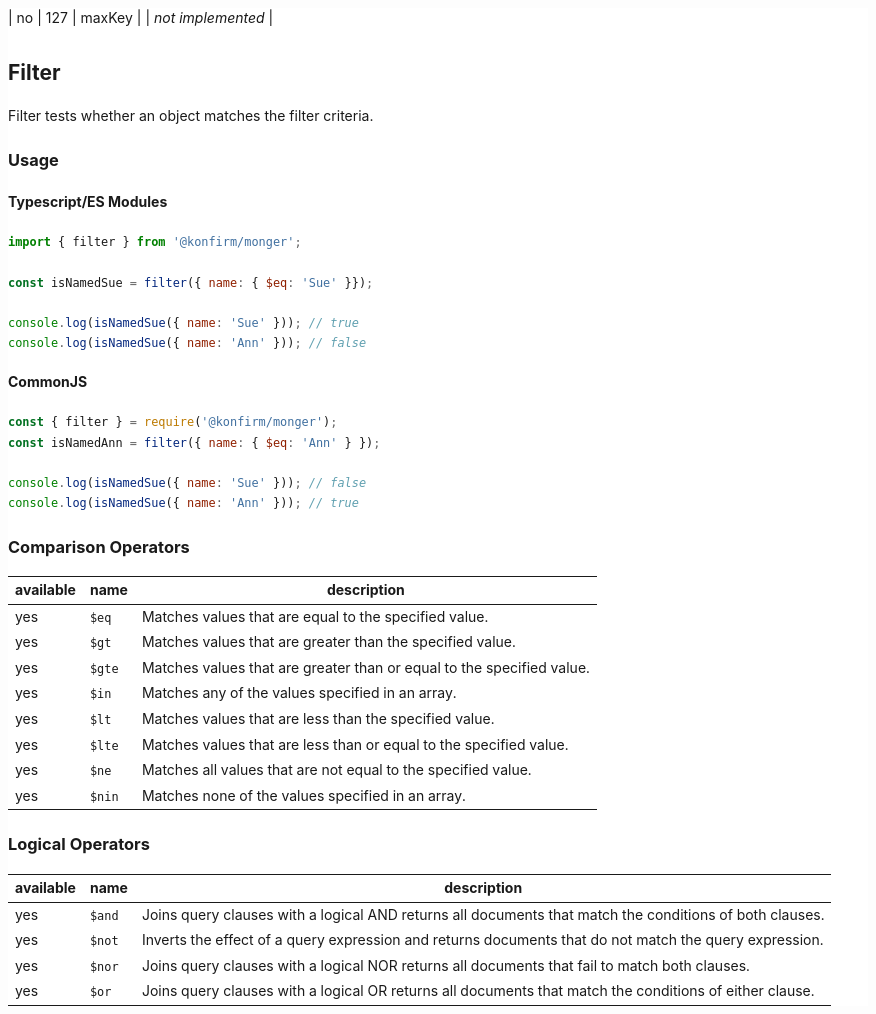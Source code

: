 | no        | 127    | maxKey              |                     | _not implemented_                              |



## Filter

Filter tests whether an object matches the filter criteria.

### Usage

#### Typescript/ES Modules

```js
import { filter } from '@konfirm/monger';

const isNamedSue = filter({ name: { $eq: 'Sue' }});

console.log(isNamedSue({ name: 'Sue' })); // true
console.log(isNamedSue({ name: 'Ann' })); // false
```

#### CommonJS

```js
const { filter } = require('@konfirm/monger');
const isNamedAnn = filter({ name: { $eq: 'Ann' } });

console.log(isNamedSue({ name: 'Sue' })); // false
console.log(isNamedSue({ name: 'Ann' })); // true
```

### Comparison Operators

| available | name   | description                                                           |
| --------- | ------ | --------------------------------------------------------------------- |
| yes       | `$eq`  | Matches values that are equal to the specified value.                 |
| yes       | `$gt`  | Matches values that are greater than the specified value.             |
| yes       | `$gte` | Matches values that are greater than or equal to the specified value. |
| yes       | `$in`  | Matches any of the values specified in an array.                      |
| yes       | `$lt`  | Matches values that are less than the specified value.                |
| yes       | `$lte` | Matches values that are less than or equal to the specified value.    |
| yes       | `$ne`  | Matches all values that are not equal to the specified value.         |
| yes       | `$nin` | Matches none of the values specified in an array.                     |

### Logical Operators

| available | name   | description                                                                                             |
| --------- | ------ | ------------------------------------------------------------------------------------------------------- |
| yes       | `$and` | Joins query clauses with a logical AND returns all documents that match the conditions of both clauses. |
| yes       | `$not` | Inverts the effect of a query expression and returns documents that do not match the query expression.  |
| yes       | `$nor` | Joins query clauses with a logical NOR returns all documents that fail to match both clauses.           |
| yes       | `$or`  | Joins query clauses with a logical OR returns all documents that match the conditions of either clause. |
